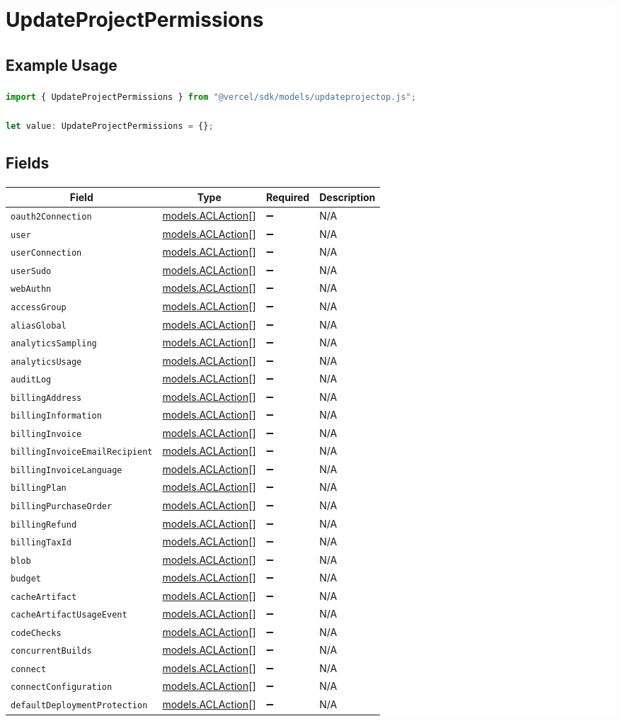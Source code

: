# UpdateProjectPermissions

## Example Usage

```typescript
import { UpdateProjectPermissions } from "@vercel/sdk/models/updateprojectop.js";

let value: UpdateProjectPermissions = {};
```

## Fields

| Field                                        | Type                                         | Required                                     | Description                                  |
| -------------------------------------------- | -------------------------------------------- | -------------------------------------------- | -------------------------------------------- |
| `oauth2Connection`                           | [models.ACLAction](../models/aclaction.md)[] | :heavy_minus_sign:                           | N/A                                          |
| `user`                                       | [models.ACLAction](../models/aclaction.md)[] | :heavy_minus_sign:                           | N/A                                          |
| `userConnection`                             | [models.ACLAction](../models/aclaction.md)[] | :heavy_minus_sign:                           | N/A                                          |
| `userSudo`                                   | [models.ACLAction](../models/aclaction.md)[] | :heavy_minus_sign:                           | N/A                                          |
| `webAuthn`                                   | [models.ACLAction](../models/aclaction.md)[] | :heavy_minus_sign:                           | N/A                                          |
| `accessGroup`                                | [models.ACLAction](../models/aclaction.md)[] | :heavy_minus_sign:                           | N/A                                          |
| `aliasGlobal`                                | [models.ACLAction](../models/aclaction.md)[] | :heavy_minus_sign:                           | N/A                                          |
| `analyticsSampling`                          | [models.ACLAction](../models/aclaction.md)[] | :heavy_minus_sign:                           | N/A                                          |
| `analyticsUsage`                             | [models.ACLAction](../models/aclaction.md)[] | :heavy_minus_sign:                           | N/A                                          |
| `auditLog`                                   | [models.ACLAction](../models/aclaction.md)[] | :heavy_minus_sign:                           | N/A                                          |
| `billingAddress`                             | [models.ACLAction](../models/aclaction.md)[] | :heavy_minus_sign:                           | N/A                                          |
| `billingInformation`                         | [models.ACLAction](../models/aclaction.md)[] | :heavy_minus_sign:                           | N/A                                          |
| `billingInvoice`                             | [models.ACLAction](../models/aclaction.md)[] | :heavy_minus_sign:                           | N/A                                          |
| `billingInvoiceEmailRecipient`               | [models.ACLAction](../models/aclaction.md)[] | :heavy_minus_sign:                           | N/A                                          |
| `billingInvoiceLanguage`                     | [models.ACLAction](../models/aclaction.md)[] | :heavy_minus_sign:                           | N/A                                          |
| `billingPlan`                                | [models.ACLAction](../models/aclaction.md)[] | :heavy_minus_sign:                           | N/A                                          |
| `billingPurchaseOrder`                       | [models.ACLAction](../models/aclaction.md)[] | :heavy_minus_sign:                           | N/A                                          |
| `billingRefund`                              | [models.ACLAction](../models/aclaction.md)[] | :heavy_minus_sign:                           | N/A                                          |
| `billingTaxId`                               | [models.ACLAction](../models/aclaction.md)[] | :heavy_minus_sign:                           | N/A                                          |
| `blob`                                       | [models.ACLAction](../models/aclaction.md)[] | :heavy_minus_sign:                           | N/A                                          |
| `budget`                                     | [models.ACLAction](../models/aclaction.md)[] | :heavy_minus_sign:                           | N/A                                          |
| `cacheArtifact`                              | [models.ACLAction](../models/aclaction.md)[] | :heavy_minus_sign:                           | N/A                                          |
| `cacheArtifactUsageEvent`                    | [models.ACLAction](../models/aclaction.md)[] | :heavy_minus_sign:                           | N/A                                          |
| `codeChecks`                                 | [models.ACLAction](../models/aclaction.md)[] | :heavy_minus_sign:                           | N/A                                          |
| `concurrentBuilds`                           | [models.ACLAction](../models/aclaction.md)[] | :heavy_minus_sign:                           | N/A                                          |
| `connect`                                    | [models.ACLAction](../models/aclaction.md)[] | :heavy_minus_sign:                           | N/A                                          |
| `connectConfiguration`                       | [models.ACLAction](../models/aclaction.md)[] | :heavy_minus_sign:                           | N/A                                          |
| `defaultDeploymentProtection`                | [models.ACLAction](../models/aclaction.md)[] | :heavy_minus_sign:                           | N/A                                          |